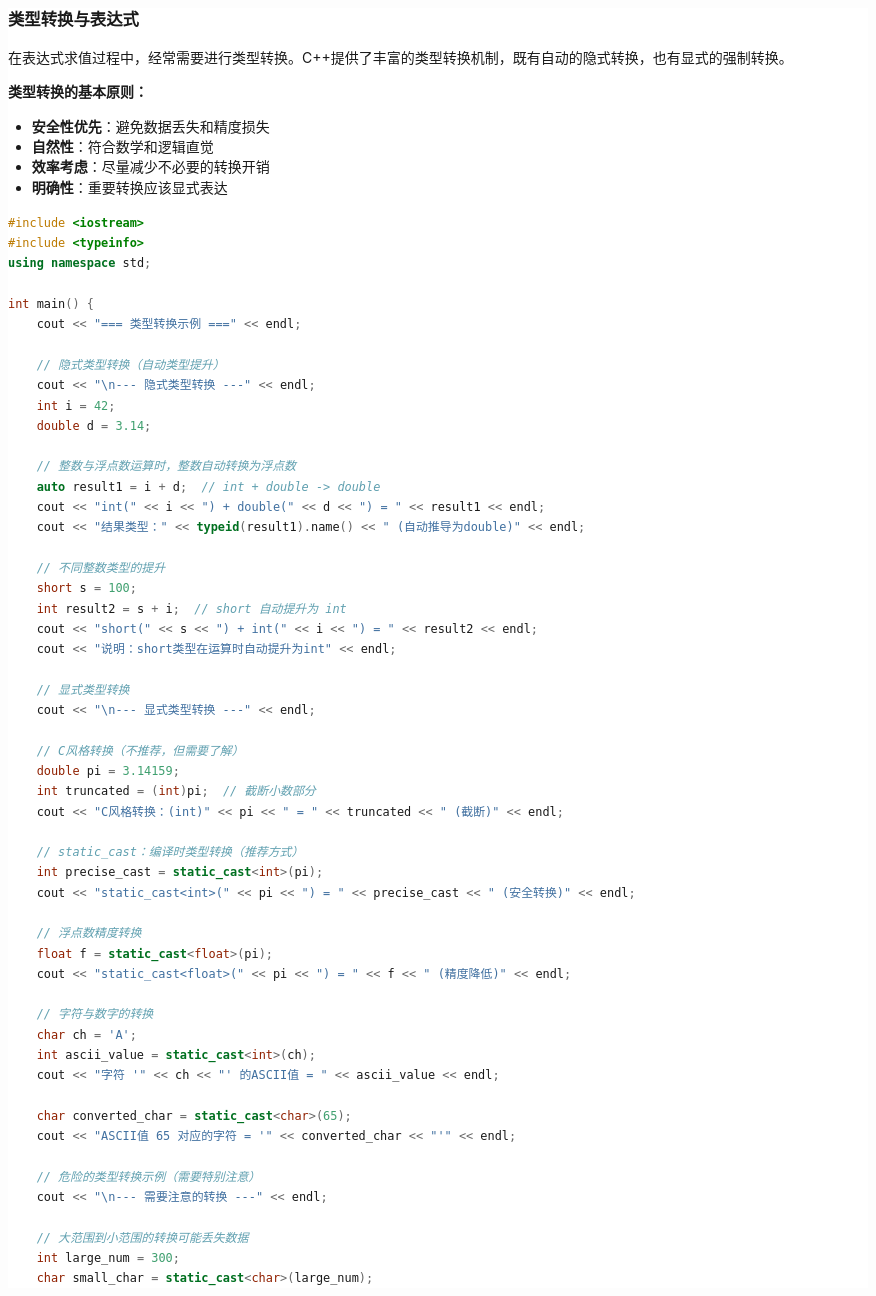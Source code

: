 ### 类型转换与表达式

在表达式求值过程中，经常需要进行类型转换。C++提供了丰富的类型转换机制，既有自动的隐式转换，也有显式的强制转换。

**类型转换的基本原则：**
- **安全性优先**：避免数据丢失和精度损失
- **自然性**：符合数学和逻辑直觉
- **效率考虑**：尽量减少不必要的转换开销
- **明确性**：重要转换应该显式表达

```cpp
#include <iostream>
#include <typeinfo>
using namespace std;

int main() {
    cout << "=== 类型转换示例 ===" << endl;
    
    // 隐式类型转换（自动类型提升）
    cout << "\n--- 隐式类型转换 ---" << endl;
    int i = 42;
    double d = 3.14;
    
    // 整数与浮点数运算时，整数自动转换为浮点数
    auto result1 = i + d;  // int + double -> double
    cout << "int(" << i << ") + double(" << d << ") = " << result1 << endl;
    cout << "结果类型：" << typeid(result1).name() << " (自动推导为double)" << endl;
    
    // 不同整数类型的提升
    short s = 100;
    int result2 = s + i;  // short 自动提升为 int
    cout << "short(" << s << ") + int(" << i << ") = " << result2 << endl;
    cout << "说明：short类型在运算时自动提升为int" << endl;
    
    // 显式类型转换
    cout << "\n--- 显式类型转换 ---" << endl;
    
    // C风格转换（不推荐，但需要了解）
    double pi = 3.14159;
    int truncated = (int)pi;  // 截断小数部分
    cout << "C风格转换：(int)" << pi << " = " << truncated << " (截断)" << endl;
    
    // static_cast：编译时类型转换（推荐方式）
    int precise_cast = static_cast<int>(pi);
    cout << "static_cast<int>(" << pi << ") = " << precise_cast << " (安全转换)" << endl;
    
    // 浮点数精度转换
    float f = static_cast<float>(pi);
    cout << "static_cast<float>(" << pi << ") = " << f << " (精度降低)" << endl;
    
    // 字符与数字的转换
    char ch = 'A';
    int ascii_value = static_cast<int>(ch);
    cout << "字符 '" << ch << "' 的ASCII值 = " << ascii_value << endl;
    
    char converted_char = static_cast<char>(65);
    cout << "ASCII值 65 对应的字符 = '" << converted_char << "'" << endl;
    
    // 危险的类型转换示例（需要特别注意）
    cout << "\n--- 需要注意的转换 ---" << endl;
    
    // 大范围到小范围的转换可能丢失数据
    int large_num = 300;
    char small_char = static_cast<char>(large_num);
```